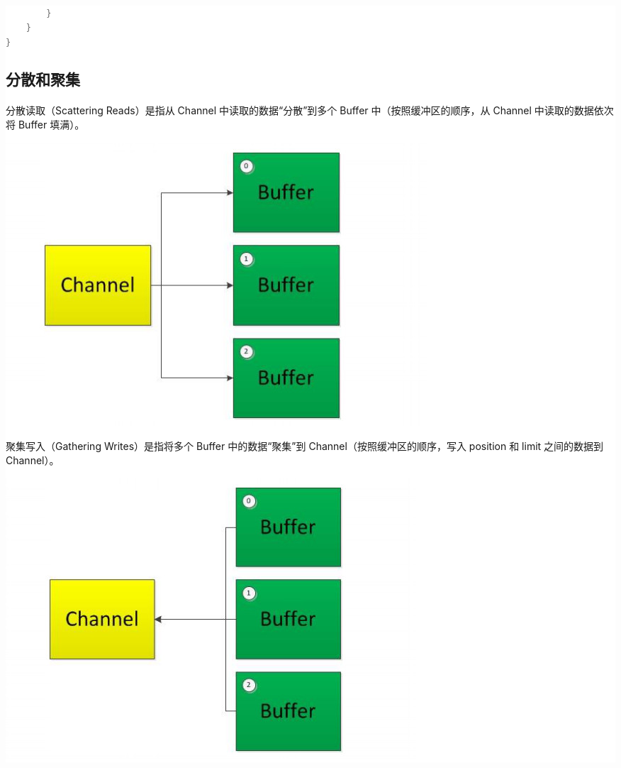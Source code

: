 ```java
        }
    }
}
```
## 分散和聚集
分散读取（Scattering Reads）是指从 Channel 中读取的数据“分散”到多个 Buffer 中（按照缓冲区的顺序，从 Channel 中读取的数据依次将 Buffer 填满）。

![Alt text](/img/2.jpg)

聚集写入（Gathering Writes）是指将多个 Buffer 中的数据“聚集”到 Channel（按照缓冲区的顺序，写入 position 和 limit 之间的数据到 Channel）。

![Alt text](/img/3.jpg)
